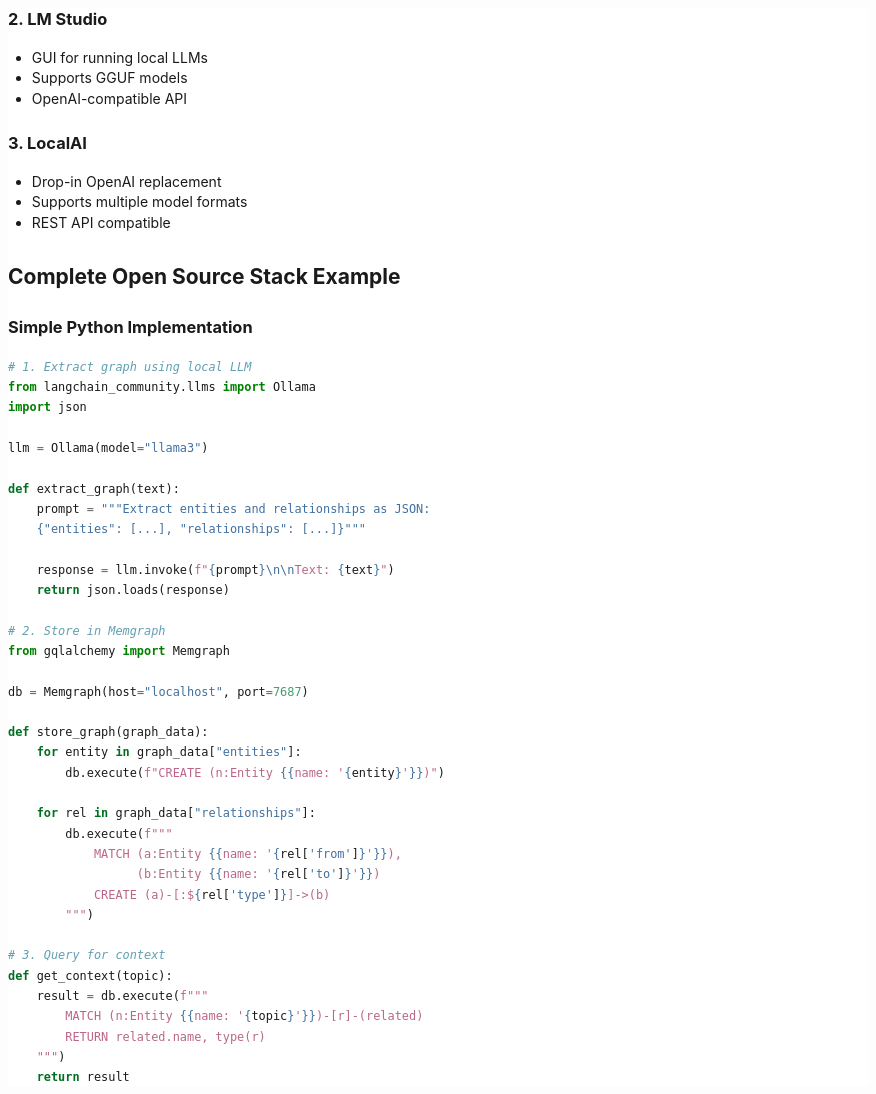 ### 2. **LM Studio**
- GUI for running local LLMs
- Supports GGUF models
- OpenAI-compatible API

### 3. **LocalAI**
- Drop-in OpenAI replacement
- Supports multiple model formats
- REST API compatible

## Complete Open Source Stack Example

### Simple Python Implementation
```python
# 1. Extract graph using local LLM
from langchain_community.llms import Ollama
import json

llm = Ollama(model="llama3")

def extract_graph(text):
    prompt = """Extract entities and relationships as JSON:
    {"entities": [...], "relationships": [...]}"""
    
    response = llm.invoke(f"{prompt}\n\nText: {text}")
    return json.loads(response)

# 2. Store in Memgraph
from gqlalchemy import Memgraph

db = Memgraph(host="localhost", port=7687)

def store_graph(graph_data):
    for entity in graph_data["entities"]:
        db.execute(f"CREATE (n:Entity {{name: '{entity}'}})")
    
    for rel in graph_data["relationships"]:
        db.execute(f"""
            MATCH (a:Entity {{name: '{rel['from']}'}}),
                  (b:Entity {{name: '{rel['to']}'}})
            CREATE (a)-[:${rel['type']}]->(b)
        """)

# 3. Query for context
def get_context(topic):
    result = db.execute(f"""
        MATCH (n:Entity {{name: '{topic}'}})-[r]-(related)
        RETURN related.name, type(r)
    """)
    return result
```
